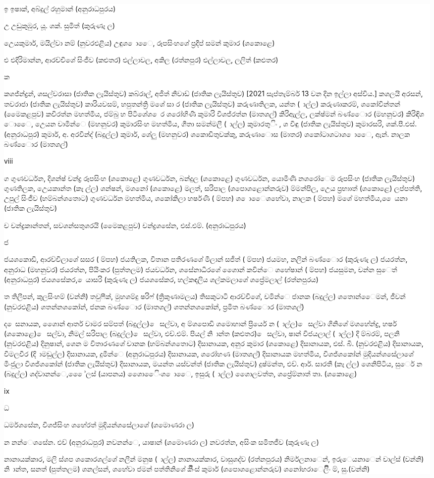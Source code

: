 ඉ ඉෂාක්, අබ්දුල් රහුමාන් (අනුරාධපුරය)

උ උඩුකුඹුර, යූ. ශක්. සුමිත් (කුරුණෑ ල)

උෙයකුමාර්, මයිල්වා නම් (නුවරඑළිය) උඳුශ ොෛ, රූපසිංහශේ ප්‍රදීප් සමන් කුමාර (ශකොළෙ)

එ එදිරිමාන්න, ආරච්චිශේ සිංජීව (කළුතර) එල්ලාවල, අකිල (රත්නපුර) එල්ලාවල, ලලිත් (කළුතර)

ක

කශජ්න්ද්‍රන්, ශසල්වරාසා (ජාතික ලැයිස්තුව) කබ්රාල්, අජිත් නිවාඩ් (ජාතික ලැයිස්තුව) [2021 සැප්තැම්බර් 13 වන දින ඉල්ලා අස්විය.] කශලයි අරසන්, තවරාජා (ජාතික ලැයිස්තුව) කාරියවසම්, හපුතන්ත්‍රි මශේ සා ර (ජාතික ලැයිස්තුව) කරුණාතිලක, යන්ත ( ාල්ල) කරුණාකරම්, ශකෝවින්තන් (මෛකළපුව) කවිරත්න මහත්මිය, ජම්බු හ පිටිශේශ ෙර ශරෝහිණී කුමාරි විශජ්රත්න (මාතශල්) කිරිඇල්ල, ලක්ෂ්මන් බණ්ෛාර (මහනුවර) කිරිඳිශ ොෛ, උෙයන චාමින්ෙ (මහනුවර) කුමාරසිංහ මහත්මිය, ගීතා සමන්මලී ( ාල්ල) කුමාරතුිං , ශ විඳු (ජාතික ලැයිස්තුව) කුමාරසරි, ශක්.පී.එස්. (අනුරාධපුර) කුමාර්, අ. අරවින්ද් (බදුල්ල) කුමාර්, ශේලු (මහනුවර) ශකොඩිතුවක්කු, කරුණාොස (මාතර) ශකෝටාශටාශ ොෛ, ඇන්. නාලක බණ්ෛාර (මාතශල්)

viii

ග ගුණවර්ධන, දිශන්ෂ් චන්ද්‍ර රූපසිංහ (ශකොළෙ) ගුණවර්ධන, බන්දුල (ශකොළෙ) ගුණවර්ධන, යොමිණි නශරෝෙම රූපසිංහ (ජාතික ලැයිස්තුව) ගුණතිලක, උෙයකාන්ත (කෑ ල්ල) ශන්ෂන්, මශනෝ (ශකොළෙ) මලත්, සරිපාල (ශපොශළොන්නරුව) ම්මන්පිල, උෙය ප්‍රභාාත් (ශකොළෙ) ලප්පත්ති, උපුල් සිංජීව (හම්බන්ශතොට) ගුණවර්ධන මහත්මිය, ශකෝකිලා හර්ෂණී ( ම්පහ) ශ ොෛශහේවා, නාලක ( ම්පහ) මශේ මහත්මිය, ෛයනා (ජාතික ලැයිස්තුව)

ච චන්ද්‍රකාන්තන්, සවශන්සතුශරයි (මෛකළපුව) චන්ද්‍රශසේන, එස්.එම්. (අනුරාධපුරය)

ජ

ජයශකොඩි, ආරච්චිලාශේ සසර ( ම්පහ) ජයතිලක, විතාන පතිරණශේ මිලාන් සජිත් ( ම්පහ) ජයමහ, නලින් බණ්ෛාර (කුරුණෑ ල) ජයරත්න, අනුරාධ (මහනුවර) ජයරත්න, පියිංකර (පුත්තලම) ජයවර්ධන, ශසේනාධීරශේ ශෙොන් කවින්ෙ ශහේෂාන් ( ම්පහ) ජයසුමන, චන්න සුෙත් (අනුරාධපුර) ජයශසේකර, ෙයාසරි (කුරුණෑ ල) ජයශසේකර, හල්කඳලිය ශල්කමලාශේ ශප්‍රේමලාල් (රත්නපුරය)

ත තිලීපන්, කුලසිංහම් (වන්නි) තවුෆීක්, මුහශම්දු ෂරිෆ් (ත්‍රිකුණාමලය) තිසකුටාටි ආරච්චිශේ, චමින්ෙ ජානක (බදුල්ල) ශතොන්ෛමන්, ජීවන් (නුවරඑළිය) ශතන්නශකෝන්, ජනක බණ්ෛාර (මාතශල්) ශතන්නශකෝන්, ප්‍රමිත බණ්ෛාර (මාතශල්)

ද ෙසනායක, ශෙොන් ආතර් චාමර සම්පත් (බදුල්ල) ෙ සල්වා, අ ම්ශපොඩි ශමොහාන් ප්‍රියෙර් න ( ාල්ල) ෙ සල්වා ගිනිශේ මශහේන්ද්‍ර, හර්ෂ (ශකොළෙ) ෙ සල්වා, නිමල් සරිපාල (බදුල්ල) ෙ සල්වා, එච්.එම්. පියල් නි ාන්ත (කළුතර) ෙ සල්වා, ෂාන් විජයලාල් ( ාල්ල) දි ම්බරම්, පලනි (නුවරඑළිය) දිනුෂාන්, ශෙන ම විතාරණශේ චානක (හම්බන්ශතොට) දිසානායක, අනුර කුමාර (ශකොළෙ) දිසානායක, එස්. බී. (නුවරඑළිය) දිසානායක, විමලවීර (දි ාමඩුල්ල) දිසානායක, දුමින්ෙ (අනුරාධපුරය) දිසානායක, ශරෝහණ (මාතශල්) දිසානායක මහත්මිය, විශජ්ශකෝන් මුදියන්ශසේලාශේ මිංජුලා විශජ්ශකෝන් (ජාතික ලැයිස්තුව) දිසානායක, මයන්ත යස්වන්ත් (ජාතික ලැයිස්තුව) දුෂ්මන්ත, එච්. ආර්. සාරතී (කෑ ල්ල) ශෙනිපිටිය, සුෙර් න (බදුල්ල) ශද්වානන්ෙ, ෛේලස් (යාපනය) ශෙොෛිංශ ොෛ, ඉසුරු ( ාල්ල) ශෙොලවත්ත, ශප්‍රේම්නාත් තා. (ශකොළෙ)

ix

ධ

ධර්මශසේන, විශජ්සිංහ ශහේරත් මුදියන්ශසේලාශේ (ශමොණරා ල)

න නන්ෙශසේන. එච් (අනුරාධපුර) නවනන්ෙ, යාෂාන් (ශමොණරා ල) නවරත්න, අසිංක සමිතජීව (කුරුණෑ ල)

නානායක්කාර, මලි ස්ශප ශකොරශල්ශේ නලීන් මනුෂ ( ාල්ල) නානායක්කාර, වාසුශද්ව (රත්නපුරය) නිර්මලනාෙන්, ඉරුෙයනාෙන් චාල්ස් (වන්නි) නි ාන්ත, සනත් (පුත්තලම) ශනල්සන්, ශහේවා ජමන් පත්තිනිශේ කිිංස් කුමාර් (ශපොශළොන්නරුව) ශනෝහරාෙලිිං ම්, සු.(වන්නි)
